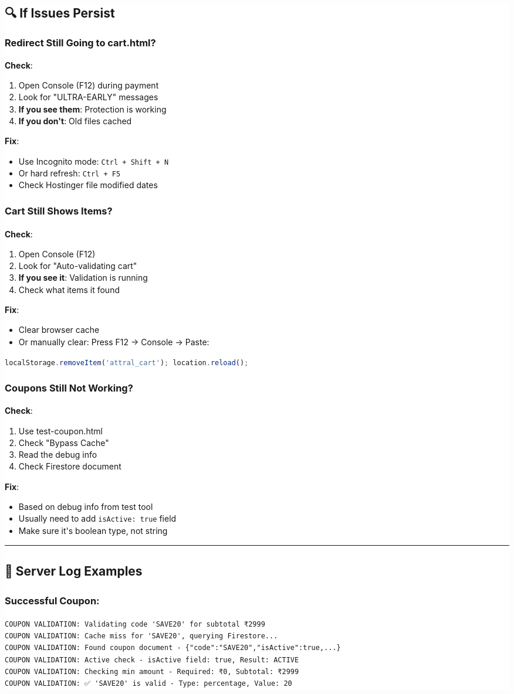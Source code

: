 
## 🔍 If Issues Persist

### Redirect Still Going to cart.html?

**Check**:
1. Open Console (F12) during payment
2. Look for "ULTRA-EARLY" messages
3. **If you see them**: Protection is working
4. **If you don't**: Old files cached

**Fix**:
- Use Incognito mode: `Ctrl + Shift + N`
- Or hard refresh: `Ctrl + F5`
- Check Hostinger file modified dates

### Cart Still Shows Items?

**Check**:
1. Open Console (F12)
2. Look for "Auto-validating cart"
3. **If you see it**: Validation is running
4. Check what items it found

**Fix**:
- Clear browser cache
- Or manually clear: Press F12 → Console → Paste:
```javascript
localStorage.removeItem('attral_cart'); location.reload();
```

### Coupons Still Not Working?

**Check**:
1. Use test-coupon.html
2. Check "Bypass Cache"
3. Read the debug info
4. Check Firestore document

**Fix**:
- Based on debug info from test tool
- Usually need to add `isActive: true` field
- Make sure it's boolean type, not string

---

## 📝 Server Log Examples

### Successful Coupon:
```
COUPON VALIDATION: Validating code 'SAVE20' for subtotal ₹2999
COUPON VALIDATION: Cache miss for 'SAVE20', querying Firestore...
COUPON VALIDATION: Found coupon document - {"code":"SAVE20","isActive":true,...}
COUPON VALIDATION: Active check - isActive field: true, Result: ACTIVE
COUPON VALIDATION: Checking min amount - Required: ₹0, Subtotal: ₹2999
COUPON VALIDATION: ✅ 'SAVE20' is valid - Type: percentage, Value: 20
```
